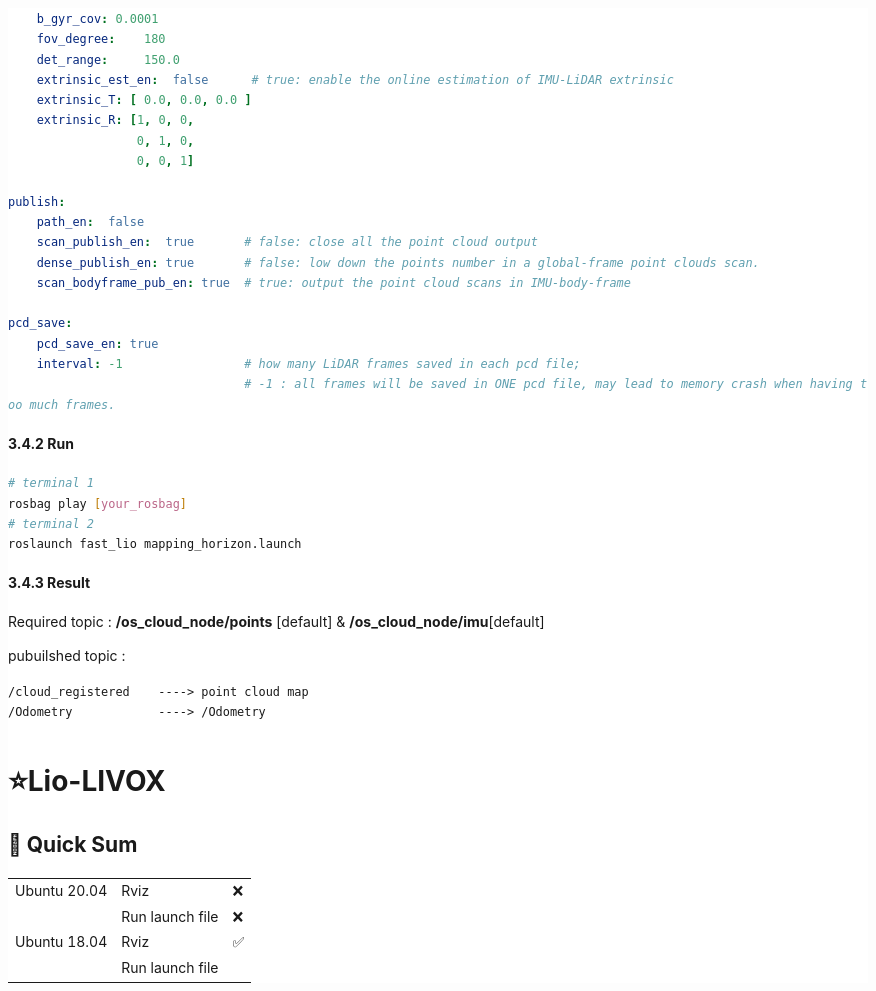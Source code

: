 ```yaml
    b_gyr_cov: 0.0001
    fov_degree:    180
    det_range:     150.0
    extrinsic_est_en:  false      # true: enable the online estimation of IMU-LiDAR extrinsic
    extrinsic_T: [ 0.0, 0.0, 0.0 ]
    extrinsic_R: [1, 0, 0,
                  0, 1, 0,
                  0, 0, 1]

publish:
    path_en:  false
    scan_publish_en:  true       # false: close all the point cloud output
    dense_publish_en: true       # false: low down the points number in a global-frame point clouds scan.
    scan_bodyframe_pub_en: true  # true: output the point cloud scans in IMU-body-frame

pcd_save:
    pcd_save_en: true
    interval: -1                 # how many LiDAR frames saved in each pcd file; 
                                 # -1 : all frames will be saved in ONE pcd file, may lead to memory crash when having too much frames.
```

#### 3.4.2 Run

```bash
# terminal 1
rosbag play [your_rosbag]
# terminal 2
roslaunch fast_lio mapping_horizon.launch 
```

#### 3.4.3 Result

Required  topic :  **/os_cloud_node/points** [default]   &   **/os_cloud_node/imu**[default]

pubuilshed topic :

```
/cloud_registered    ----> point cloud map
/Odometry            ----> /Odometry
```

# :star:Lio-LIVOX

## :book: Quick Sum

<table>
    <tr>
        <td rowspan="2">Ubuntu 20.04</td>    
  		 <td>Rviz</td> 
      	 <td>❌</td> 
    </tr>
    <tr>
        <td >Run launch file</td> 	
        <td>❌</td>    
    </tr>
     <tr>
        <td rowspan="2">Ubuntu 18.04</td>    
  		 <td>Rviz</td> 
      	 <td>✅</td> 
    </tr>
    <tr>
        <td>Run launch file</td> 